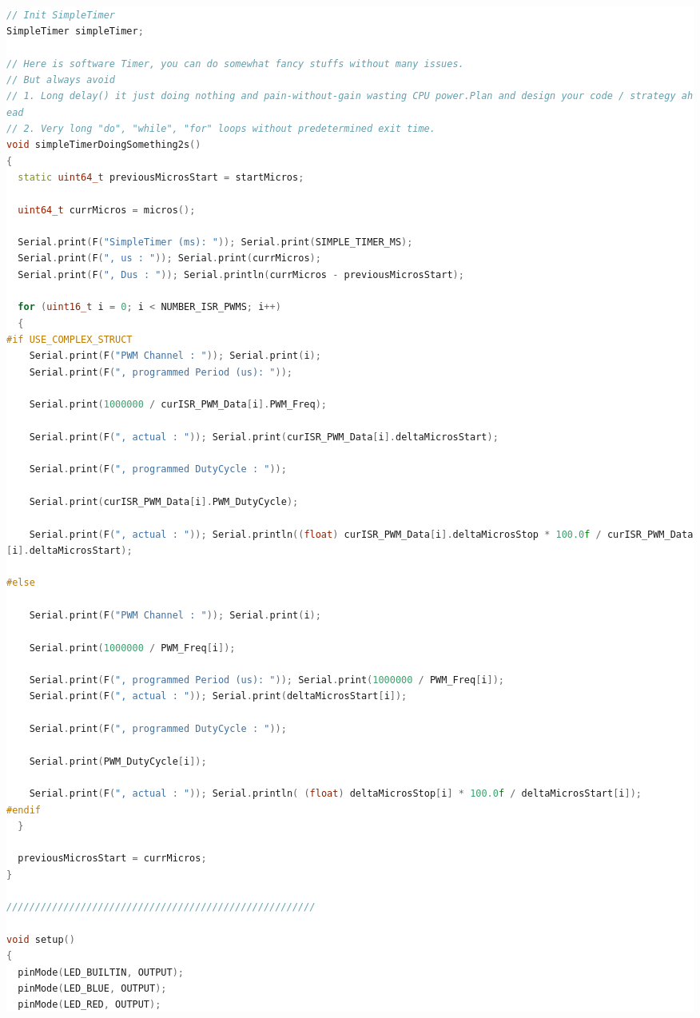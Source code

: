 ```cpp
// Init SimpleTimer
SimpleTimer simpleTimer;

// Here is software Timer, you can do somewhat fancy stuffs without many issues.
// But always avoid
// 1. Long delay() it just doing nothing and pain-without-gain wasting CPU power.Plan and design your code / strategy ahead
// 2. Very long "do", "while", "for" loops without predetermined exit time.
void simpleTimerDoingSomething2s()
{
  static uint64_t previousMicrosStart = startMicros;

  uint64_t currMicros = micros();

  Serial.print(F("SimpleTimer (ms): ")); Serial.print(SIMPLE_TIMER_MS);
  Serial.print(F(", us : ")); Serial.print(currMicros);
  Serial.print(F(", Dus : ")); Serial.println(currMicros - previousMicrosStart);

  for (uint16_t i = 0; i < NUMBER_ISR_PWMS; i++)
  {
#if USE_COMPLEX_STRUCT
    Serial.print(F("PWM Channel : ")); Serial.print(i);
    Serial.print(F(", programmed Period (us): "));

    Serial.print(1000000 / curISR_PWM_Data[i].PWM_Freq);

    Serial.print(F(", actual : ")); Serial.print(curISR_PWM_Data[i].deltaMicrosStart);

    Serial.print(F(", programmed DutyCycle : "));

    Serial.print(curISR_PWM_Data[i].PWM_DutyCycle);

    Serial.print(F(", actual : ")); Serial.println((float) curISR_PWM_Data[i].deltaMicrosStop * 100.0f / curISR_PWM_Data[i].deltaMicrosStart);

#else

    Serial.print(F("PWM Channel : ")); Serial.print(i);

    Serial.print(1000000 / PWM_Freq[i]);

    Serial.print(F(", programmed Period (us): ")); Serial.print(1000000 / PWM_Freq[i]);
    Serial.print(F(", actual : ")); Serial.print(deltaMicrosStart[i]);

    Serial.print(F(", programmed DutyCycle : "));

    Serial.print(PWM_DutyCycle[i]);

    Serial.print(F(", actual : ")); Serial.println( (float) deltaMicrosStop[i] * 100.0f / deltaMicrosStart[i]);
#endif
  }

  previousMicrosStart = currMicros;
}

//////////////////////////////////////////////////////

void setup()
{
  pinMode(LED_BUILTIN, OUTPUT);
  pinMode(LED_BLUE, OUTPUT);
  pinMode(LED_RED, OUTPUT);
```
